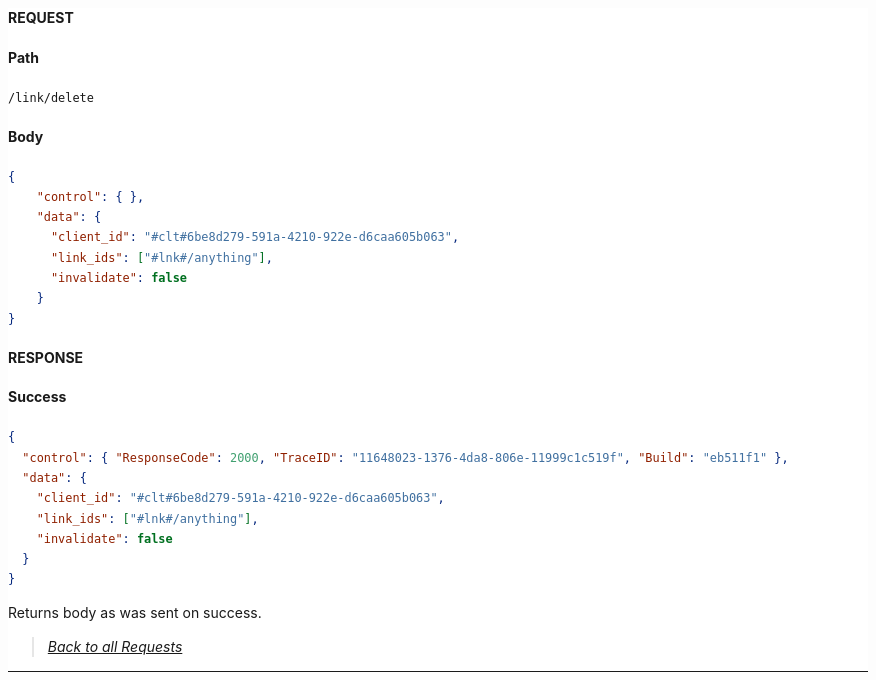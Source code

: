 #### REQUEST

#### Path
```
/link/delete
```

#### Body

```json
{
    "control": { },
    "data": {
      "client_id": "#clt#6be8d279-591a-4210-922e-d6caa605b063",
      "link_ids": ["#lnk#/anything"],
      "invalidate": false
    }
}
```

#### RESPONSE

#### Success
```json
{
  "control": { "ResponseCode": 2000, "TraceID": "11648023-1376-4da8-806e-11999c1c519f", "Build": "eb511f1" },
  "data": {
    "client_id": "#clt#6be8d279-591a-4210-922e-d6caa605b063",
    "link_ids": ["#lnk#/anything"],
    "invalidate": false
  }
}
```
Returns body as was sent on success.

> *[Back to all Requests](#links)*
---------------
